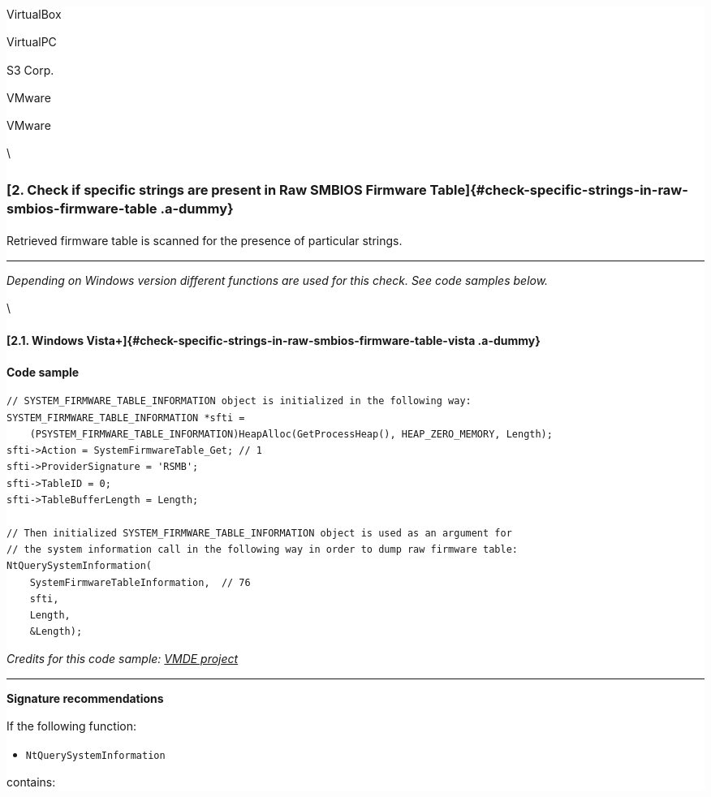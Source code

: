 VirtualBox

VirtualPC

S3 Corp.

VMware

VMware

\

### [2. Check if specific strings are present in Raw SMBIOS Firmware Table]{#check-specific-strings-in-raw-smbios-firmware-table .a-dummy}

Retrieved firmware table is scanned for the presence of particular
strings.

------------------------------------------------------------------------

*Depending on Windows version different functions are used for this
check. See code samples below.*

\

#### [2.1. Windows Vista+]{#check-specific-strings-in-raw-smbios-firmware-table-vista .a-dummy}

**Code sample**

    // SYSTEM_FIRMWARE_TABLE_INFORMATION object is initialized in the following way:
    SYSTEM_FIRMWARE_TABLE_INFORMATION *sfti = 
        (PSYSTEM_FIRMWARE_TABLE_INFORMATION)HeapAlloc(GetProcessHeap(), HEAP_ZERO_MEMORY, Length);
    sfti->Action = SystemFirmwareTable_Get; // 1
    sfti->ProviderSignature = 'RSMB';
    sfti->TableID = 0;
    sfti->TableBufferLength = Length;

    // Then initialized SYSTEM_FIRMWARE_TABLE_INFORMATION object is used as an argument for
    // the system information call in the following way in order to dump raw firmware table:
    NtQuerySystemInformation(
        SystemFirmwareTableInformation,  // 76 
        sfti,
        Length,
        &Length);

*Credits for this code sample: [VMDE
project](https://github.com/hfiref0x/VMDE)*

------------------------------------------------------------------------

**Signature recommendations**

If the following function:

-   `NtQuerySystemInformation`

contains:
